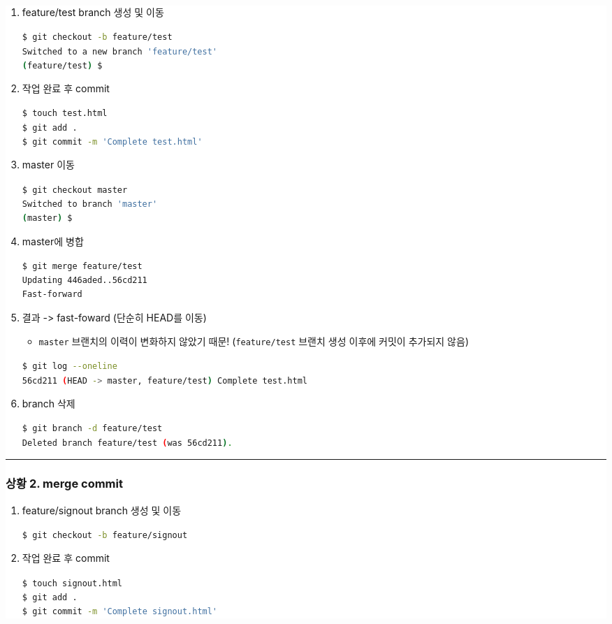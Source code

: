 1. feature/test branch 생성 및 이동

   ```bash
   $ git checkout -b feature/test
   Switched to a new branch 'feature/test'
   (feature/test) $
   ```

2. 작업 완료 후 commit

   ```bash
   $ touch test.html
   $ git add .
   $ git commit -m 'Complete test.html'
   ```

3. master 이동

   ```bash
   $ git checkout master
   Switched to branch 'master'
   (master) $
   ```

4. master에 병합

   ```bash
   $ git merge feature/test
   Updating 446aded..56cd211
   Fast-forward
   ```

5. 결과 -> fast-foward (단순히 HEAD를 이동)

   - `master` 브랜치의 이력이 변화하지 않았기 때문! (`feature/test` 브랜치 생성 이후에 커밋이 추가되지 않음)

   ```bash
   $ git log --oneline
   56cd211 (HEAD -> master, feature/test) Complete test.html
   ```

6. branch 삭제

   ```bash
   $ git branch -d feature/test
   Deleted branch feature/test (was 56cd211).
   ```

------

### 상황 2. merge commit

1. feature/signout branch 생성 및 이동

   ```bash
   $ git checkout -b feature/signout
   ```

2. 작업 완료 후 commit

   ```bash
   $ touch signout.html
   $ git add .
   $ git commit -m 'Complete signout.html'
   ```
